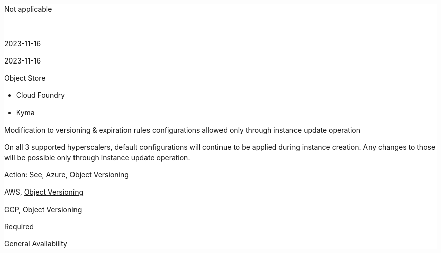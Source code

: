 Not applicable

</td>
<td valign="top">

 

</td>
<td valign="top">

2023-11-16

</td>
<td valign="top">

2023-11-16

</td>
</tr>
<tr>
<td valign="top">

Object Store

</td>
<td valign="top">

-   Cloud Foundry

-   Kyma



</td>
<td valign="top">

Modification to versioning & expiration rules configurations allowed only through instance update operation

</td>
<td valign="top">

On all 3 supported hyperscalers, default configurations will continue to be applied during instance creation. Any changes to those will be possible only through instance update operation.

Action: See, Azure, [Object Versioning](object-versioning-7c0f704.md)

AWS, [Object Versioning](object-versioning-787fbe7.md)

GCP, [Object Versioning](object-versioning-f99e258.md)

</td>
<td valign="top">

Required

</td>
<td valign="top">

General Availability

</td>
<td valign="top">
